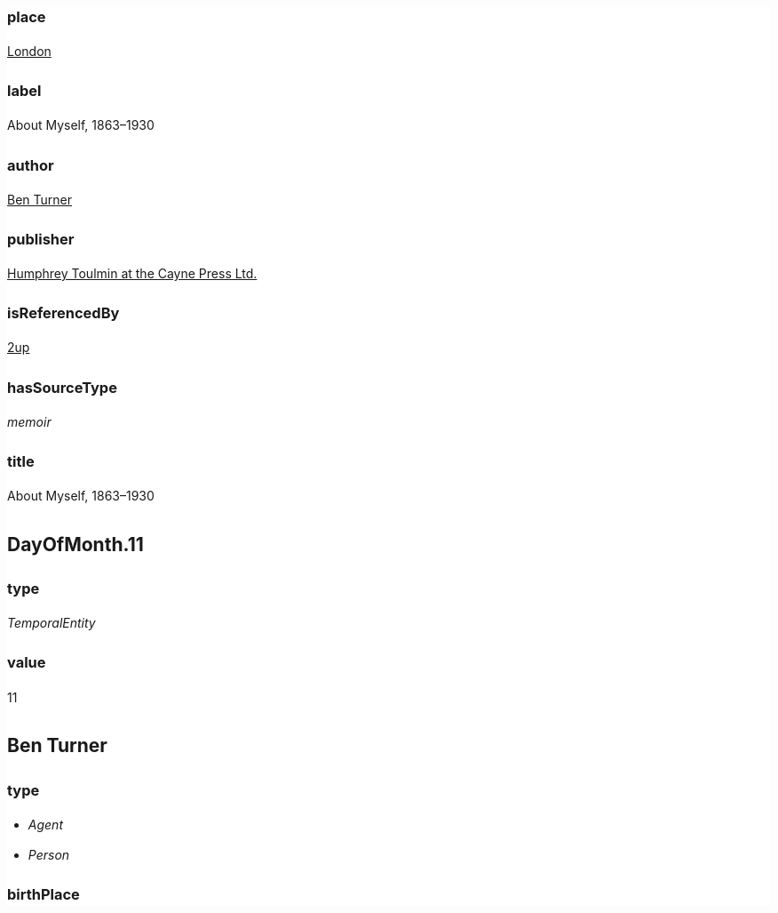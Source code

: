 ### place


[London](#London)

### label


About Myself, 1863–1930

### author


[Ben Turner](#Ben-Turner)

### publisher


[Humphrey Toulmin at the Cayne Press Ltd.](#Humphrey-Toulmin-at-the-Cayne-Press-Ltd.)

### isReferencedBy


[2up](#2up)

### hasSourceType


*memoir*

### title


About Myself, 1863–1930

## DayOfMonth.11

### type


*TemporalEntity*

### value


11

## Ben Turner

### type

 - *Agent*

 - *Person*

### birthPlace

